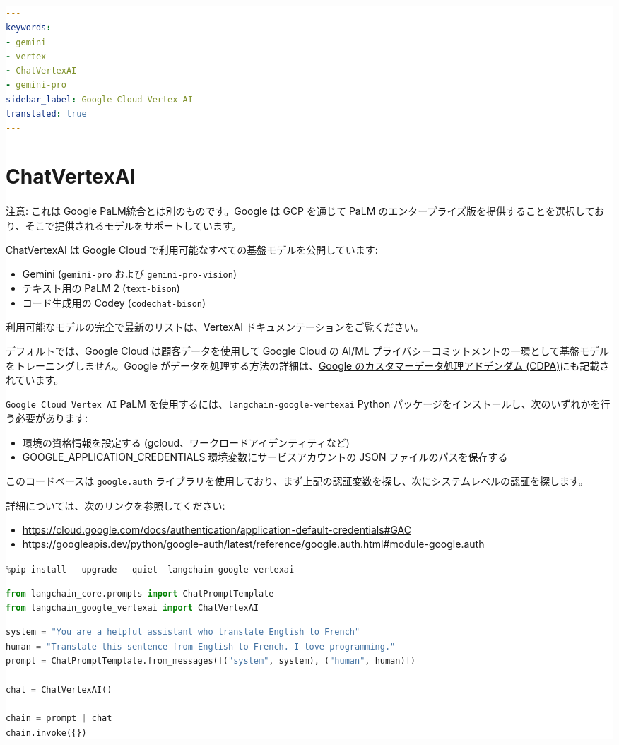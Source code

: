 ```yaml
---
keywords:
- gemini
- vertex
- ChatVertexAI
- gemini-pro
sidebar_label: Google Cloud Vertex AI
translated: true
---
```


# ChatVertexAI

注意: これは Google PaLM統合とは別のものです。Google は GCP を通じて PaLM のエンタープライズ版を提供することを選択しており、そこで提供されるモデルをサポートしています。

ChatVertexAI は Google Cloud で利用可能なすべての基盤モデルを公開しています:

- Gemini (`gemini-pro` および `gemini-pro-vision`)
- テキスト用の PaLM 2 (`text-bison`)
- コード生成用の Codey (`codechat-bison`)

利用可能なモデルの完全で最新のリストは、[VertexAI ドキュメンテーション](https://cloud.google.com/vertex-ai/docs/generative-ai/model-reference/overview)をご覧ください。

デフォルトでは、Google Cloud は[顧客データを使用して](https://cloud.google.com/vertex-ai/docs/generative-ai/data-governance#foundation_model_development) Google Cloud の AI/ML プライバシーコミットメントの一環として基盤モデルをトレーニングしません。Google がデータを処理する方法の詳細は、[Google のカスタマーデータ処理アドデンダム (CDPA)](https://cloud.google.com/terms/data-processing-addendum)にも記載されています。

`Google Cloud Vertex AI` PaLM を使用するには、`langchain-google-vertexai` Python パッケージをインストールし、次のいずれかを行う必要があります:
- 環境の資格情報を設定する (gcloud、ワークロードアイデンティティなど)
- GOOGLE_APPLICATION_CREDENTIALS 環境変数にサービスアカウントの JSON ファイルのパスを保存する

このコードベースは `google.auth` ライブラリを使用しており、まず上記の認証変数を探し、次にシステムレベルの認証を探します。

詳細については、次のリンクを参照してください:
- https://cloud.google.com/docs/authentication/application-default-credentials#GAC
- https://googleapis.dev/python/google-auth/latest/reference/google.auth.html#module-google.auth

```python
%pip install --upgrade --quiet  langchain-google-vertexai
```

```python
from langchain_core.prompts import ChatPromptTemplate
from langchain_google_vertexai import ChatVertexAI
```

```python
system = "You are a helpful assistant who translate English to French"
human = "Translate this sentence from English to French. I love programming."
prompt = ChatPromptTemplate.from_messages([("system", system), ("human", human)])

chat = ChatVertexAI()

chain = prompt | chat
chain.invoke({})
```

